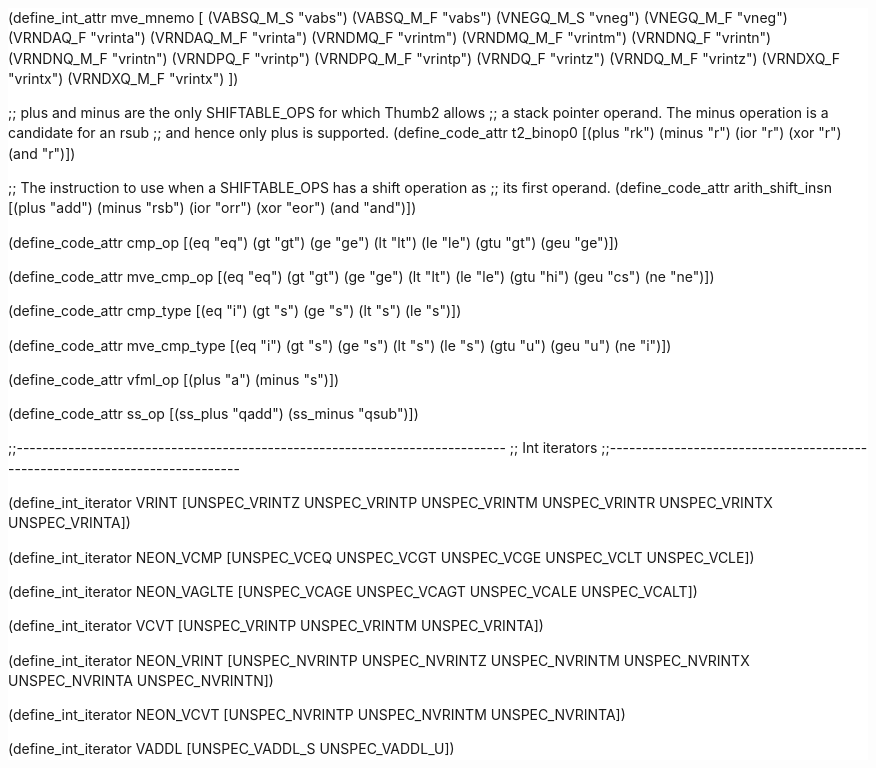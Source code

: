 (define_int_attr mve_mnemo [
		 (VABSQ_M_S "vabs") (VABSQ_M_F "vabs")
		 (VNEGQ_M_S "vneg") (VNEGQ_M_F "vneg")
		 (VRNDAQ_F "vrinta") (VRNDAQ_M_F "vrinta")
		 (VRNDMQ_F "vrintm") (VRNDMQ_M_F "vrintm")
		 (VRNDNQ_F "vrintn") (VRNDNQ_M_F "vrintn")
		 (VRNDPQ_F "vrintp") (VRNDPQ_M_F "vrintp")
		 (VRNDQ_F "vrintz") (VRNDQ_M_F "vrintz")
		 (VRNDXQ_F "vrintx") (VRNDXQ_M_F "vrintx")
		 ])

;; plus and minus are the only SHIFTABLE_OPS for which Thumb2 allows
;; a stack pointer operand.  The minus operation is a candidate for an rsub
;; and hence only plus is supported.
(define_code_attr t2_binop0
  [(plus "rk") (minus "r") (ior "r") (xor "r") (and "r")])

;; The instruction to use when a SHIFTABLE_OPS has a shift operation as
;; its first operand.
(define_code_attr arith_shift_insn
  [(plus "add") (minus "rsb") (ior "orr") (xor "eor") (and "and")])

(define_code_attr cmp_op [(eq "eq") (gt "gt") (ge "ge") (lt "lt") (le "le")
                          (gtu "gt") (geu "ge")])

(define_code_attr mve_cmp_op [(eq "eq") (gt "gt") (ge "ge") (lt "lt") (le "le")
                              (gtu "hi") (geu "cs") (ne "ne")])

(define_code_attr cmp_type [(eq "i") (gt "s") (ge "s") (lt "s") (le "s")])

(define_code_attr mve_cmp_type [(eq "i") (gt "s") (ge "s") (lt "s") (le "s")
                                (gtu "u") (geu "u") (ne "i")])

(define_code_attr vfml_op [(plus "a") (minus "s")])

(define_code_attr ss_op [(ss_plus "qadd") (ss_minus "qsub")])

;;----------------------------------------------------------------------------
;; Int iterators
;;----------------------------------------------------------------------------

(define_int_iterator VRINT [UNSPEC_VRINTZ UNSPEC_VRINTP UNSPEC_VRINTM
                            UNSPEC_VRINTR UNSPEC_VRINTX UNSPEC_VRINTA])

(define_int_iterator NEON_VCMP [UNSPEC_VCEQ UNSPEC_VCGT UNSPEC_VCGE
				UNSPEC_VCLT UNSPEC_VCLE])

(define_int_iterator NEON_VAGLTE [UNSPEC_VCAGE UNSPEC_VCAGT
				  UNSPEC_VCALE UNSPEC_VCALT])

(define_int_iterator VCVT [UNSPEC_VRINTP UNSPEC_VRINTM UNSPEC_VRINTA])

(define_int_iterator NEON_VRINT [UNSPEC_NVRINTP UNSPEC_NVRINTZ UNSPEC_NVRINTM
                              UNSPEC_NVRINTX UNSPEC_NVRINTA UNSPEC_NVRINTN])

(define_int_iterator NEON_VCVT [UNSPEC_NVRINTP UNSPEC_NVRINTM UNSPEC_NVRINTA])

(define_int_iterator VADDL [UNSPEC_VADDL_S UNSPEC_VADDL_U])
